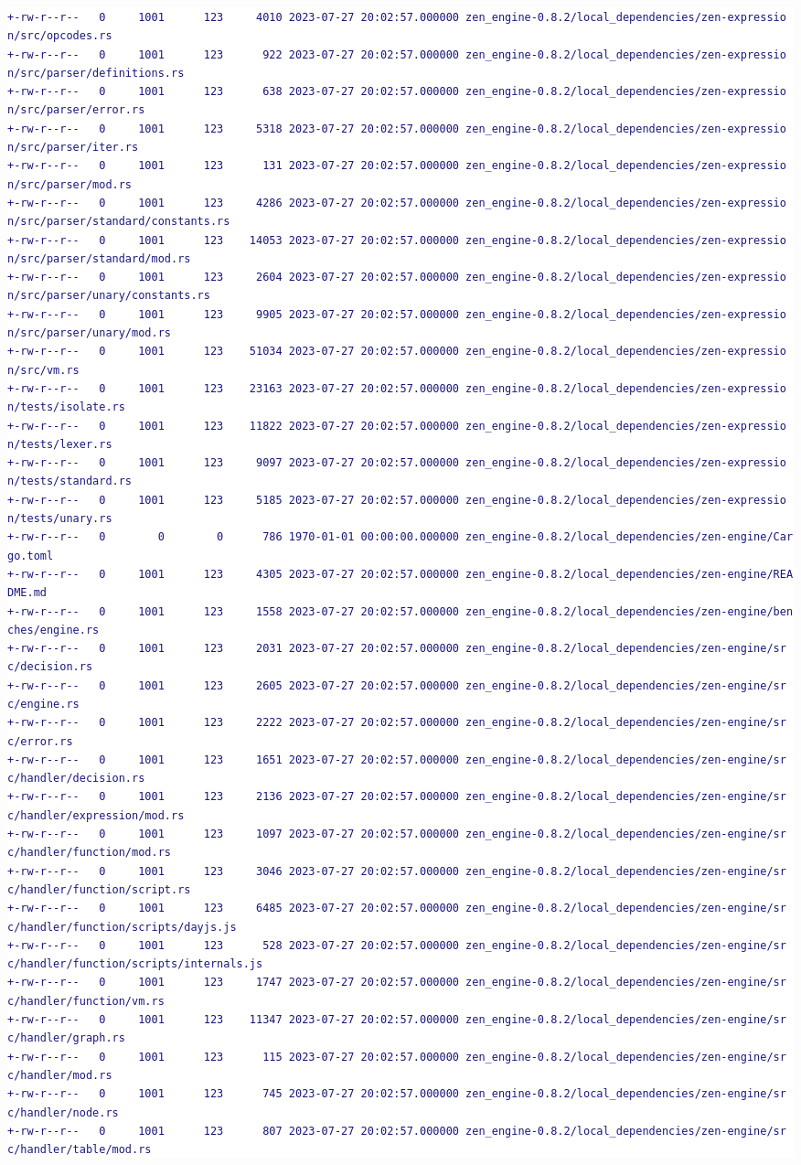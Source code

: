 ```diff
+-rw-r--r--   0     1001      123     4010 2023-07-27 20:02:57.000000 zen_engine-0.8.2/local_dependencies/zen-expression/src/opcodes.rs
+-rw-r--r--   0     1001      123      922 2023-07-27 20:02:57.000000 zen_engine-0.8.2/local_dependencies/zen-expression/src/parser/definitions.rs
+-rw-r--r--   0     1001      123      638 2023-07-27 20:02:57.000000 zen_engine-0.8.2/local_dependencies/zen-expression/src/parser/error.rs
+-rw-r--r--   0     1001      123     5318 2023-07-27 20:02:57.000000 zen_engine-0.8.2/local_dependencies/zen-expression/src/parser/iter.rs
+-rw-r--r--   0     1001      123      131 2023-07-27 20:02:57.000000 zen_engine-0.8.2/local_dependencies/zen-expression/src/parser/mod.rs
+-rw-r--r--   0     1001      123     4286 2023-07-27 20:02:57.000000 zen_engine-0.8.2/local_dependencies/zen-expression/src/parser/standard/constants.rs
+-rw-r--r--   0     1001      123    14053 2023-07-27 20:02:57.000000 zen_engine-0.8.2/local_dependencies/zen-expression/src/parser/standard/mod.rs
+-rw-r--r--   0     1001      123     2604 2023-07-27 20:02:57.000000 zen_engine-0.8.2/local_dependencies/zen-expression/src/parser/unary/constants.rs
+-rw-r--r--   0     1001      123     9905 2023-07-27 20:02:57.000000 zen_engine-0.8.2/local_dependencies/zen-expression/src/parser/unary/mod.rs
+-rw-r--r--   0     1001      123    51034 2023-07-27 20:02:57.000000 zen_engine-0.8.2/local_dependencies/zen-expression/src/vm.rs
+-rw-r--r--   0     1001      123    23163 2023-07-27 20:02:57.000000 zen_engine-0.8.2/local_dependencies/zen-expression/tests/isolate.rs
+-rw-r--r--   0     1001      123    11822 2023-07-27 20:02:57.000000 zen_engine-0.8.2/local_dependencies/zen-expression/tests/lexer.rs
+-rw-r--r--   0     1001      123     9097 2023-07-27 20:02:57.000000 zen_engine-0.8.2/local_dependencies/zen-expression/tests/standard.rs
+-rw-r--r--   0     1001      123     5185 2023-07-27 20:02:57.000000 zen_engine-0.8.2/local_dependencies/zen-expression/tests/unary.rs
+-rw-r--r--   0        0        0      786 1970-01-01 00:00:00.000000 zen_engine-0.8.2/local_dependencies/zen-engine/Cargo.toml
+-rw-r--r--   0     1001      123     4305 2023-07-27 20:02:57.000000 zen_engine-0.8.2/local_dependencies/zen-engine/README.md
+-rw-r--r--   0     1001      123     1558 2023-07-27 20:02:57.000000 zen_engine-0.8.2/local_dependencies/zen-engine/benches/engine.rs
+-rw-r--r--   0     1001      123     2031 2023-07-27 20:02:57.000000 zen_engine-0.8.2/local_dependencies/zen-engine/src/decision.rs
+-rw-r--r--   0     1001      123     2605 2023-07-27 20:02:57.000000 zen_engine-0.8.2/local_dependencies/zen-engine/src/engine.rs
+-rw-r--r--   0     1001      123     2222 2023-07-27 20:02:57.000000 zen_engine-0.8.2/local_dependencies/zen-engine/src/error.rs
+-rw-r--r--   0     1001      123     1651 2023-07-27 20:02:57.000000 zen_engine-0.8.2/local_dependencies/zen-engine/src/handler/decision.rs
+-rw-r--r--   0     1001      123     2136 2023-07-27 20:02:57.000000 zen_engine-0.8.2/local_dependencies/zen-engine/src/handler/expression/mod.rs
+-rw-r--r--   0     1001      123     1097 2023-07-27 20:02:57.000000 zen_engine-0.8.2/local_dependencies/zen-engine/src/handler/function/mod.rs
+-rw-r--r--   0     1001      123     3046 2023-07-27 20:02:57.000000 zen_engine-0.8.2/local_dependencies/zen-engine/src/handler/function/script.rs
+-rw-r--r--   0     1001      123     6485 2023-07-27 20:02:57.000000 zen_engine-0.8.2/local_dependencies/zen-engine/src/handler/function/scripts/dayjs.js
+-rw-r--r--   0     1001      123      528 2023-07-27 20:02:57.000000 zen_engine-0.8.2/local_dependencies/zen-engine/src/handler/function/scripts/internals.js
+-rw-r--r--   0     1001      123     1747 2023-07-27 20:02:57.000000 zen_engine-0.8.2/local_dependencies/zen-engine/src/handler/function/vm.rs
+-rw-r--r--   0     1001      123    11347 2023-07-27 20:02:57.000000 zen_engine-0.8.2/local_dependencies/zen-engine/src/handler/graph.rs
+-rw-r--r--   0     1001      123      115 2023-07-27 20:02:57.000000 zen_engine-0.8.2/local_dependencies/zen-engine/src/handler/mod.rs
+-rw-r--r--   0     1001      123      745 2023-07-27 20:02:57.000000 zen_engine-0.8.2/local_dependencies/zen-engine/src/handler/node.rs
+-rw-r--r--   0     1001      123      807 2023-07-27 20:02:57.000000 zen_engine-0.8.2/local_dependencies/zen-engine/src/handler/table/mod.rs
```